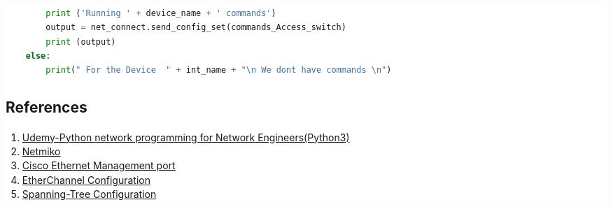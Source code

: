 ```Python
        print ('Running ' + device_name + ' commands')
        output = net_connect.send_config_set(commands_Access_switch)
        print (output)
    else:
        print(" For the Device  " + int_name + "\n We dont have commands \n")
```
## References

1. [Udemy-Python network programming for Network Engineers(Python3)](https://www.udemy.com/course/python-network-programming-for-network-engineers-python-3/)
2. [Netmiko](https://github.com/ktbyers/netmiko)
3. [Cisco Ethernet Management port](https://www.cisco.com/c/en/us/td/docs/switches/lan/catalyst9400/software/release/16-10/configuration_guide/int_hw/b_1610_int_and_hw_9400_cg/configuring_ethernet_management_port.pdf)
4. [EtherChannel Configuration](https://www.cisco.com/c/en/us/td/docs/switches/lan/catalyst2960x/software/15-2_2_e/consolidated_guide/configuration_guide/b_1522e_consolidated_2960x_cg/b_consolidated_152ex_2960-X_cg_chapter_0111.html)
5. [Spanning-Tree Configuration](https://www.cisco.com/c/en/us/td/docs/switches/lan/catalyst2960x/software/15-2_2_e/consolidated_guide/configuration_guide/b_1522e_consolidated_2960x_cg/b_consolidated_152ex_2960-X_cg_chapter_01111.html)



